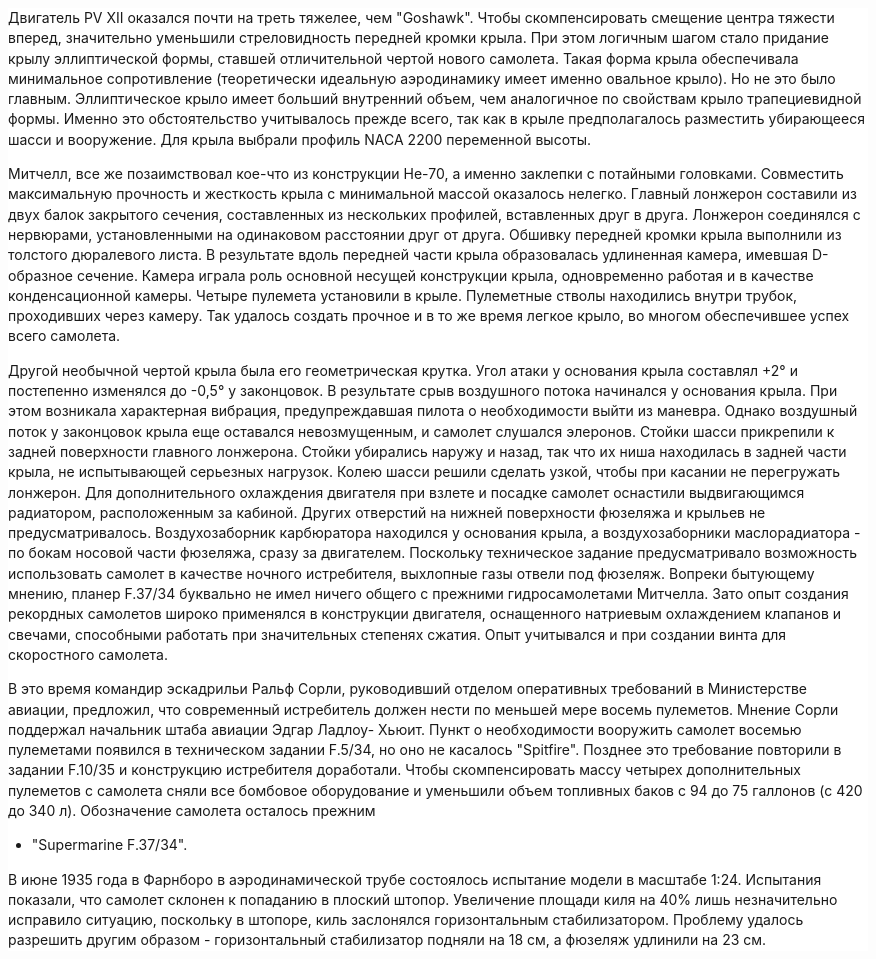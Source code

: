 Двигатель PV XII оказался почти на треть тяжелее, чем "Goshawk". Чтобы скомпенсировать
смещение центра тяжести вперед, значительно уменьшили стреловидность передней кромки
крыла. При этом логичным шагом стало придание крылу эллиптической формы, ставшей
отличительной чертой нового самолета. Такая форма крыла обеспечивала минимальное
сопротивление (теоретически идеальную аэродинамику имеет именно овальное крыло). Но не
это было главным. Эллиптическое крыло имеет больший внутренний объем, чем аналогичное по
свойствам крыло трапециевидной формы. Именно это обстоятельство учитывалось прежде всего,
так как в крыле предполагалось разместить убирающееся шасси и вооружение. Для крыла
выбрали профиль NACA 2200 переменной высоты.

Митчелл, все же позаимствовал кое-что из конструкции Не-70, а именно заклепки с потайными
головками. Совместить максимальную прочность и жесткость крыла с минимальной массой
оказалось нелегко. Главный лонжерон составили из двух балок закрытого сечения, составленных
из нескольких профилей, вставленных друг в друга. Лонжерон соединялся с нервюрами,
установленными на одинаковом расстоянии друг от друга. Обшивку передней кромки крыла
выполнили из толстого дюралевого листа. В результате вдоль передней части крыла
образовалась удлиненная камера, имевшая D-образное сечение. Камера играла роль основной
несущей конструкции крыла, одновременно работая и в качестве конденсационной камеры.
Четыре пулемета установили в крыле. Пулеметные стволы находились внутри трубок,
проходивших через камеру. Так удалось создать прочное и в то же время легкое крыло, во
многом обеспечившее успех всего самолета.

Другой необычной чертой крыла была его геометрическая крутка. Угол атаки у основания крыла
составлял +2° и постепенно изменялся до -0,5° у законцовок. В результате срыв воздушного
потока начинался у основания крыла. При этом возникала характерная вибрация,
предупреждавшая пилота о необходимости выйти из маневра. Однако воздушный поток у
законцовок крыла еще оставался невозмущенным, и самолет слушался элеронов.
Стойки шасси прикрепили к задней поверхности главного лонжерона. Стойки убирались наружу
и назад, так что их ниша находилась в задней части крыла, не испытывающей серьезных
нагрузок. Колею шасси решили сделать узкой, чтобы при касании не перегружать лонжерон.
Для дополнительного охлаждения двигателя при взлете и посадке самолет оснастили
выдвигающимся радиатором, расположенным за кабиной. Других отверстий на нижней
поверхности фюзеляжа и крыльев не предусматривалось. Воздухозаборник карбюратора
находился у основания крыла, а воздухозаборники маслорадиатора - по бокам носовой части
фюзеляжа, сразу за двигателем. Поскольку техническое задание предусматривало возможность
использовать самолет в качестве ночного истребителя, выхлопные газы отвели под фюзеляж.
Вопреки бытующему мнению, планер F.37/34 буквально не имел ничего общего с прежними
гидросамолетами Митчелла. Зато опыт создания рекордных самолетов широко применялся в
конструкции двигателя, оснащенного натриевым охлаждением клапанов и свечами, способными
работать при значительных степенях сжатия. Опыт учитывался и при создании винта для
скоростного самолета.

В это время командир эскадрильи Ральф Сорли, руководивший отделом оперативных требований
в Министерстве авиации, предложил, что современный истребитель должен нести по меньшей
мере восемь пулеметов. Мнение Сорли поддержал начальник штаба авиации Эдгар Ладлоу-
Хьюит. Пункт о необходимости вооружить самолет восемью пулеметами появился в техническом
задании F.5/34, но оно не касалось "Spitfire". Позднее это требование повторили в задании
F.10/35 и конструкцию истребителя доработали. Чтобы скомпенсировать массу четырех
дополнительных пулеметов с самолета сняли все бомбовое оборудование и уменьшили объем
топливных баков с 94 до 75 галлонов (с 420 до 340 л). Обозначение самолета осталось прежним
- "Supermarine F.37/34".

В июне 1935 года в Фарнборо в аэродинамической трубе состоялось испытание модели в
масштабе 1:24. Испытания показали, что самолет склонен к попаданию в плоский штопор.
Увеличение площади киля на 40% лишь незначительно исправило ситуацию, поскольку в
штопоре, киль заслонялся горизонтальным стабилизатором. Проблему удалось разрешить
другим образом - горизонтальный стабилизатор подняли на 18 см, а фюзеляж удлинили на 23
см.
